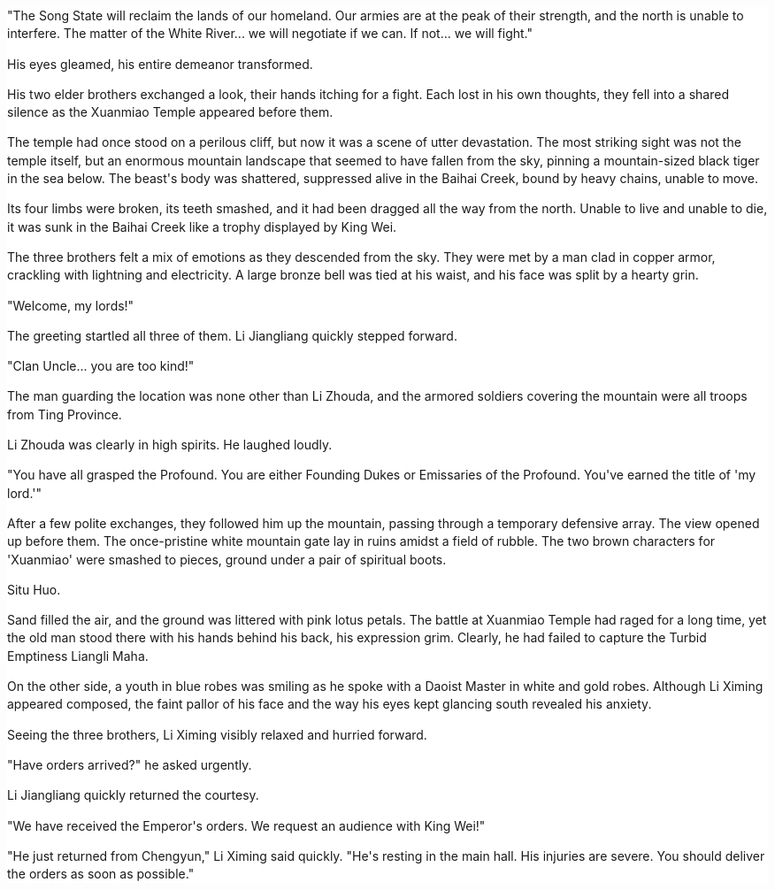 "The Song State will reclaim the lands of our homeland. Our armies are at the peak of their strength, and the north is unable to interfere. The matter of the White River... we will negotiate if we can. If not... we will fight."

His eyes gleamed, his entire demeanor transformed.

His two elder brothers exchanged a look, their hands itching for a fight. Each lost in his own thoughts, they fell into a shared silence as the Xuanmiao Temple appeared before them.

The temple had once stood on a perilous cliff, but now it was a scene of utter devastation. The most striking sight was not the temple itself, but an enormous mountain landscape that seemed to have fallen from the sky, pinning a mountain-sized black tiger in the sea below. The beast's body was shattered, suppressed alive in the Baihai Creek, bound by heavy chains, unable to move.

Its four limbs were broken, its teeth smashed, and it had been dragged all the way from the north. Unable to live and unable to die, it was sunk in the Baihai Creek like a trophy displayed by King Wei.

The three brothers felt a mix of emotions as they descended from the sky. They were met by a man clad in copper armor, crackling with lightning and electricity. A large bronze bell was tied at his waist, and his face was split by a hearty grin.

"Welcome, my lords!"

The greeting startled all three of them. Li Jiangliang quickly stepped forward. 

"Clan Uncle... you are too kind!"

The man guarding the location was none other than Li Zhouda, and the armored soldiers covering the mountain were all troops from Ting Province.

Li Zhouda was clearly in high spirits. He laughed loudly.

"You have all grasped the Profound. You are either Founding Dukes or Emissaries of the Profound. You've earned the title of 'my lord.'"

After a few polite exchanges, they followed him up the mountain, passing through a temporary defensive array. The view opened up before them. The once-pristine white mountain gate lay in ruins amidst a field of rubble. The two brown characters for 'Xuanmiao' were smashed to pieces, ground under a pair of spiritual boots.

Situ Huo.

Sand filled the air, and the ground was littered with pink lotus petals. The battle at Xuanmiao Temple had raged for a long time, yet the old man stood there with his hands behind his back, his expression grim. Clearly, he had failed to capture the Turbid Emptiness Liangli Maha.

On the other side, a youth in blue robes was smiling as he spoke with a Daoist Master in white and gold robes. Although Li Ximing appeared composed, the faint pallor of his face and the way his eyes kept glancing south revealed his anxiety.

Seeing the three brothers, Li Ximing visibly relaxed and hurried forward.

"Have orders arrived?" he asked urgently.

Li Jiangliang quickly returned the courtesy.

"We have received the Emperor's orders. We request an audience with King Wei!"

"He just returned from Chengyun," Li Ximing said quickly. "He's resting in the main hall. His injuries are severe. You should deliver the orders as soon as possible."
